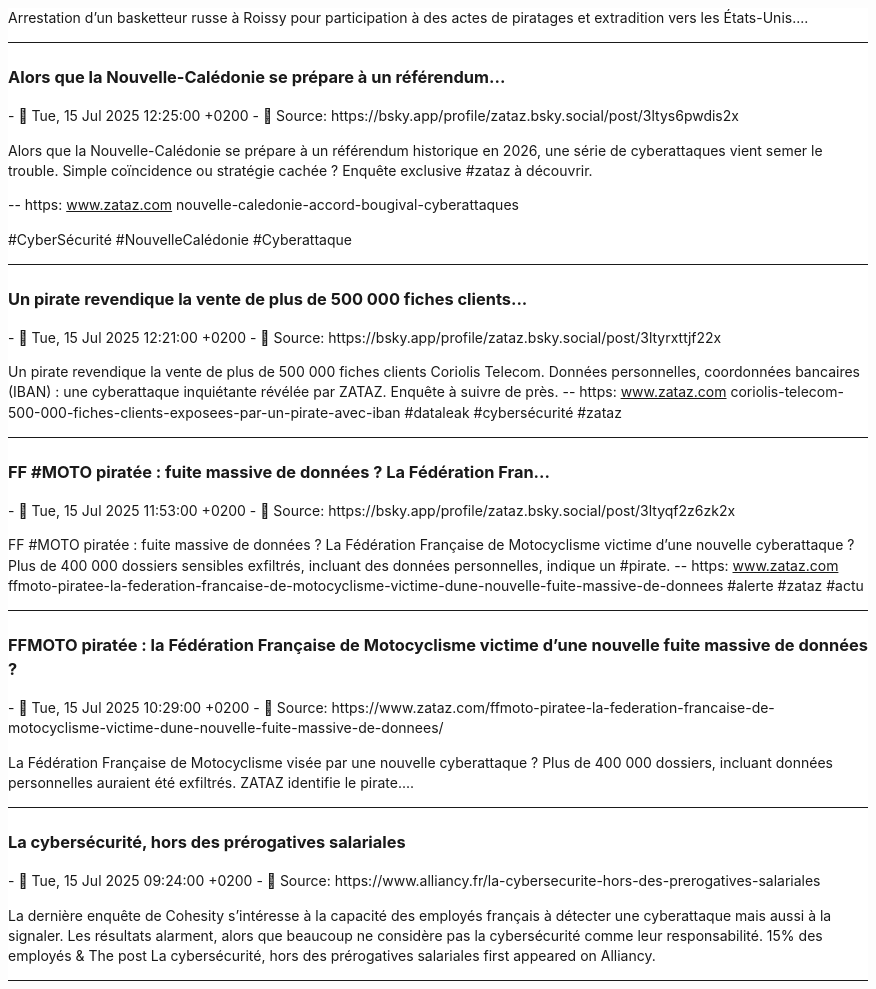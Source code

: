 Arrestation d’un basketteur russe à  Roissy pour participation à  des actes de piratages et extradition vers les États-Unis....

---

<h3 class="class_h3">Alors que la Nouvelle-Calédonie se prépare à  un référendum...</h3>
- 📅 Tue, 15 Jul 2025 12:25:00 +0200
- 🔗 Source: https://bsky.app/profile/zataz.bsky.social/post/3ltys6pwdis2x

Alors que la Nouvelle-Calédonie se prépare à  un référendum historique en 2026, une série de cyberattaques vient semer le trouble. Simple coïncidence ou stratégie cachée ? Enquête exclusive #zataz à  découvrir.

--  https:  www.zataz.com nouvelle-caledonie-accord-bougival-cyberattaques 

#CyberSécurité #NouvelleCalédonie #Cyberattaque

---

<h3 class="class_h3">Un pirate revendique la vente de plus de 500  000 fiches clients...</h3>
- 📅 Tue, 15 Jul 2025 12:21:00 +0200
- 🔗 Source: https://bsky.app/profile/zataz.bsky.social/post/3ltyrxttjf22x

Un pirate revendique la vente de plus de 500  000 fiches clients Coriolis Telecom. Données personnelles, coordonnées bancaires (IBAN) : une cyberattaque inquiétante révélée par ZATAZ. Enquête à  suivre de près.  --  https:  www.zataz.com coriolis-telecom-500-000-fiches-clients-exposees-par-un-pirate-avec-iban   #dataleak #cybersécurité #zataz

---

<h3 class="class_h3">FF #MOTO piratée : fuite massive de données ?  La Fédération Fran...</h3>
- 📅 Tue, 15 Jul 2025 11:53:00 +0200
- 🔗 Source: https://bsky.app/profile/zataz.bsky.social/post/3ltyqf2z6zk2x

FF #MOTO piratée : fuite massive de données ?  La Fédération Française de Motocyclisme victime d’une nouvelle cyberattaque ? Plus de 400 000 dossiers sensibles exfiltrés, incluant des données personnelles, indique un #pirate.  --  https:  www.zataz.com ffmoto-piratee-la-federation-francaise-de-motocyclisme-victime-dune-nouvelle-fuite-massive-de-donnees    #alerte #zataz #actu

---

<h3 class="class_h3">FFMOTO piratée  : la Fédération Française de Motocyclisme victime d’une nouvelle fuite massive de données ?</h3>
- 📅 Tue, 15 Jul 2025 10:29:00 +0200
- 🔗 Source: https://www.zataz.com/ffmoto-piratee-la-federation-francaise-de-motocyclisme-victime-dune-nouvelle-fuite-massive-de-donnees/

La Fédération Française de Motocyclisme visée par une nouvelle cyberattaque ? Plus de 400 000 dossiers, incluant données personnelles auraient été exfiltrés. ZATAZ identifie le pirate....

---

<h3 class="class_h3">La cybersécurité, hors des prérogatives salariales</h3>
- 📅 Tue, 15 Jul 2025 09:24:00 +0200
- 🔗 Source: https://www.alliancy.fr/la-cybersecurite-hors-des-prerogatives-salariales

La dernière enquête de Cohesity s’intéresse à  la capacité des employés français à  détecter une cyberattaque mais aussi à  la signaler. Les résultats alarment, alors que beaucoup ne considère pas la cybersécurité comme leur responsabilité.   15% des employés  &  The post La cybersécurité, hors des prérogatives salariales first appeared on Alliancy.

---